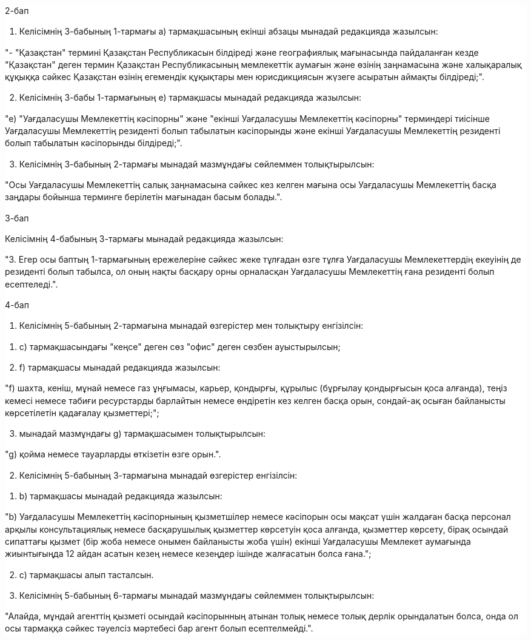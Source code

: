 2-бап

1. Келісімнің 3-бабының 1-тармағы а) тармақшасының екінші абзацы мынадай редакцияда жазылсын:

"- "Қазақстан" термині Қазақстан Республикасын білдіреді және географиялық мағынасында пайдаланған кезде "Қазақстан" деген термин Қазақстан Республикасының мемлекеттік аумағын және өзінің заңнамасына және халықаралық құқыққа сәйкес Қазақстан өзінің егемендік құқықтары мен юрисдикциясын жүзеге асыратын аймақты білдіреді;".

2. Келісімнің 3-бабы 1-тармағының е) тармақшасы мынадай редакцияда жазылсын:

"е) "Уағдаласушы Мемлекеттің кәсіпорны" және "екінші Уағдаласушы Мемлекеттің кәсіпорны" терминдері тиісінше Уағдаласушы Мемлекеттің резиденті болып табылатын кәсіпорынды және екінші Уағдаласушы Мемлекеттің резиденті болып табылатын кәсіпорынды білдіреді;".

3. Келісімнің 3-бабының 2-тармағы мынадай мазмұндағы сөйлеммен толықтырылсын:

"Осы Уағдаласушы Мемлекеттің салық заңнамасына сәйкес кез келген мағына осы Уағдаласушы Мемлекеттің басқа заңдары бойынша терминге берілетін мағынадан басым болады.".

3-бап

Келісімнің 4-бабының 3-тармағы мынадай редакцияда жазылсын:

"3. Егер осы баптың 1-тармағының ережелеріне сәйкес жеке тұлғадан өзге тұлға Уағдаласушы Мемлекеттердің екеуінің де резиденті болып табылса, ол оның нақты басқару орны орналасқан Уағдаласушы Мемлекеттің ғана резиденті болып есептеледі.".

4-бап

1. Келісімнің 5-бабының 2-тармағына мынадай өзгерістер мен толықтыру енгізілсін:

1) с) тармақшасындағы "кеңсе" деген сөз "офис" деген сөзбен ауыстырылсын;

2) f) тармақшасы мынадай редакцияда жазылсын:

"f) шахта, кеніш, мұнай немесе газ ұңғымасы, карьер, қондырғы, құрылыс (бұрғылау қондырғысын қоса алғанда), теңіз кемесі немесе табиғи ресурстарды барлайтын немесе өндіретін кез келген басқа орын, сондай-ақ осыған байланысты көрсетілетін қадағалау қызметтері;";

3) мынадай мазмұндағы g) тармақшасымен толықтырылсын:

"g) қойма немесе тауарларды өткізетін өзге орын.".

2. Келісімнің 5-бабының 3-тармағына мынадай өзгерістер енгізілсін:

1) b) тармақшасы мынадай редакцияда жазылсын:

"b) Уағдаласушы Мемлекеттің кәсіпорнының қызметшілер немесе кәсіпорын осы мақсат үшін жалдаған басқа персонал арқылы консультациялық немесе басқарушылық қызметтер көрсетуін қоса алғанда, қызметтер көрсету, бірақ осындай сипаттағы қызмет (бір жоба немесе онымен байланысты жоба үшін) екінші Уағдаласушы Мемлекет аумағында жиынтығыңда 12 айдан асатын кезең немесе кезеңдер ішінде жалғасатын болса ғана.";

2) с) тармақшасы алып тасталсын.

3. Келісімнің 5-бабының 6-тармағы мынадай мазмұндағы сөйлеммен толықтырылсын:

"Алайда, мұндай агенттің қызметі осындай кәсіпорынның атынан толық немесе толық дерлік орындалатын болса, онда ол осы тармаққа сәйкес тәуелсіз мәртебесі бар агент болып есептелмейді.".
